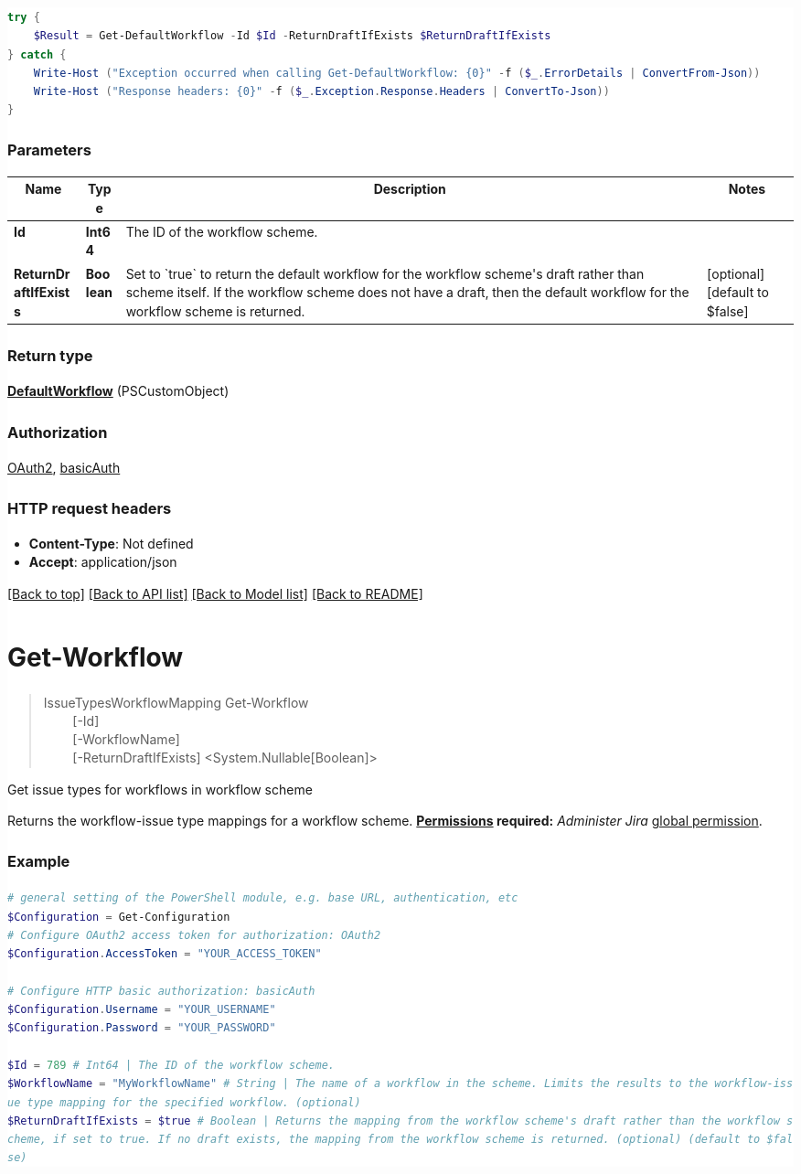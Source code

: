 ```powershell
try {
    $Result = Get-DefaultWorkflow -Id $Id -ReturnDraftIfExists $ReturnDraftIfExists
} catch {
    Write-Host ("Exception occurred when calling Get-DefaultWorkflow: {0}" -f ($_.ErrorDetails | ConvertFrom-Json))
    Write-Host ("Response headers: {0}" -f ($_.Exception.Response.Headers | ConvertTo-Json))
}
```

### Parameters

Name | Type | Description  | Notes
------------- | ------------- | ------------- | -------------
 **Id** | **Int64**| The ID of the workflow scheme. | 
 **ReturnDraftIfExists** | **Boolean**| Set to &#x60;true&#x60; to return the default workflow for the workflow scheme&#39;s draft rather than scheme itself. If the workflow scheme does not have a draft, then the default workflow for the workflow scheme is returned. | [optional] [default to $false]

### Return type

[**DefaultWorkflow**](DefaultWorkflow.md) (PSCustomObject)

### Authorization

[OAuth2](../README.md#OAuth2), [basicAuth](../README.md#basicAuth)

### HTTP request headers

 - **Content-Type**: Not defined
 - **Accept**: application/json

[[Back to top]](#) [[Back to API list]](../README.md#documentation-for-api-endpoints) [[Back to Model list]](../README.md#documentation-for-models) [[Back to README]](../README.md)

<a name="Get-Workflow"></a>
# **Get-Workflow**
> IssueTypesWorkflowMapping Get-Workflow<br>
> &nbsp;&nbsp;&nbsp;&nbsp;&nbsp;&nbsp;&nbsp;&nbsp;[-Id] <Int64><br>
> &nbsp;&nbsp;&nbsp;&nbsp;&nbsp;&nbsp;&nbsp;&nbsp;[-WorkflowName] <String><br>
> &nbsp;&nbsp;&nbsp;&nbsp;&nbsp;&nbsp;&nbsp;&nbsp;[-ReturnDraftIfExists] <System.Nullable[Boolean]><br>

Get issue types for workflows in workflow scheme

Returns the workflow-issue type mappings for a workflow scheme.  **[Permissions](#permissions) required:** *Administer Jira* [global permission](https://confluence.atlassian.com/x/x4dKLg).

### Example
```powershell
# general setting of the PowerShell module, e.g. base URL, authentication, etc
$Configuration = Get-Configuration
# Configure OAuth2 access token for authorization: OAuth2
$Configuration.AccessToken = "YOUR_ACCESS_TOKEN"

# Configure HTTP basic authorization: basicAuth
$Configuration.Username = "YOUR_USERNAME"
$Configuration.Password = "YOUR_PASSWORD"

$Id = 789 # Int64 | The ID of the workflow scheme.
$WorkflowName = "MyWorkflowName" # String | The name of a workflow in the scheme. Limits the results to the workflow-issue type mapping for the specified workflow. (optional)
$ReturnDraftIfExists = $true # Boolean | Returns the mapping from the workflow scheme's draft rather than the workflow scheme, if set to true. If no draft exists, the mapping from the workflow scheme is returned. (optional) (default to $false)
```